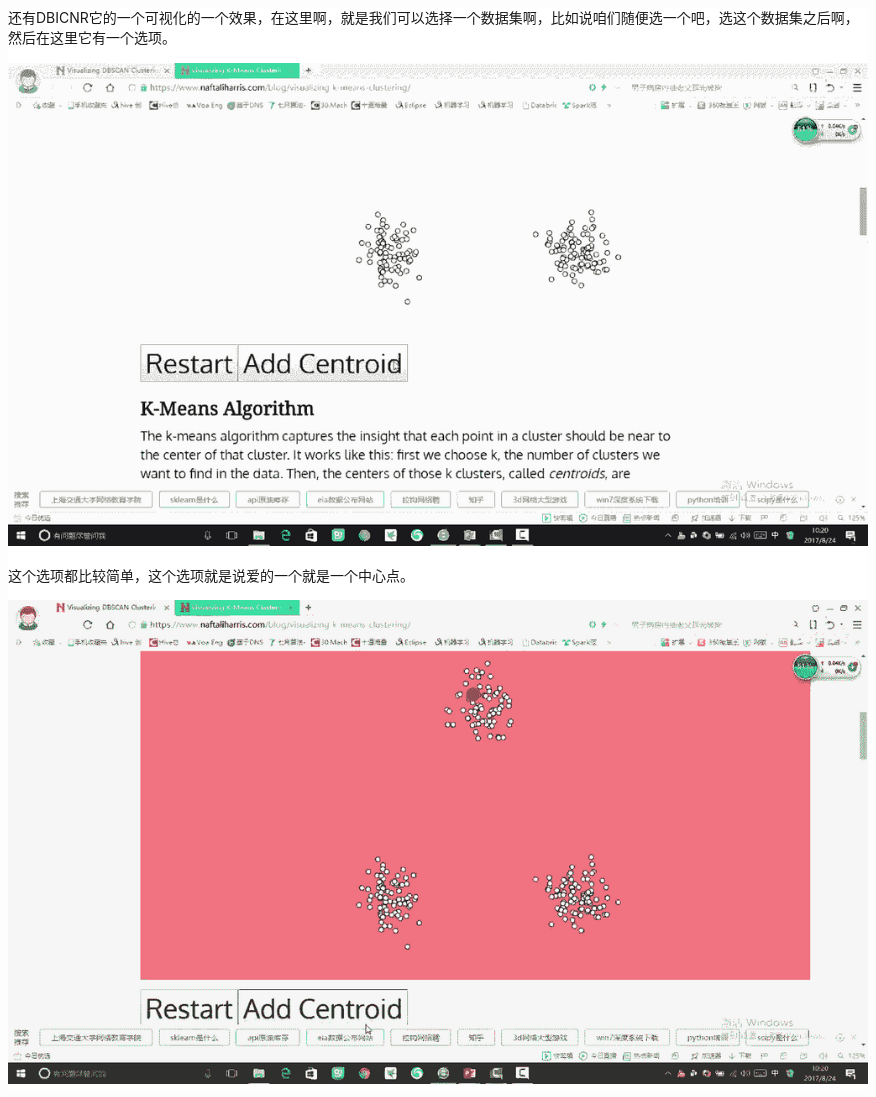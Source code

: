 还有DBICNR它的一个可视化的一个效果，在这里啊，就是我们可以选择一个数据集啊，比如说咱们随便选一个吧，选这个数据集之后啊，然后在这里它有一个选项。



![](img/8340c709e3f3e848508a931c74ec7bb0_9.png)

这个选项都比较简单，这个选项就是说爱的一个就是一个中心点。

![](img/8340c709e3f3e848508a931c74ec7bb0_11.png)
